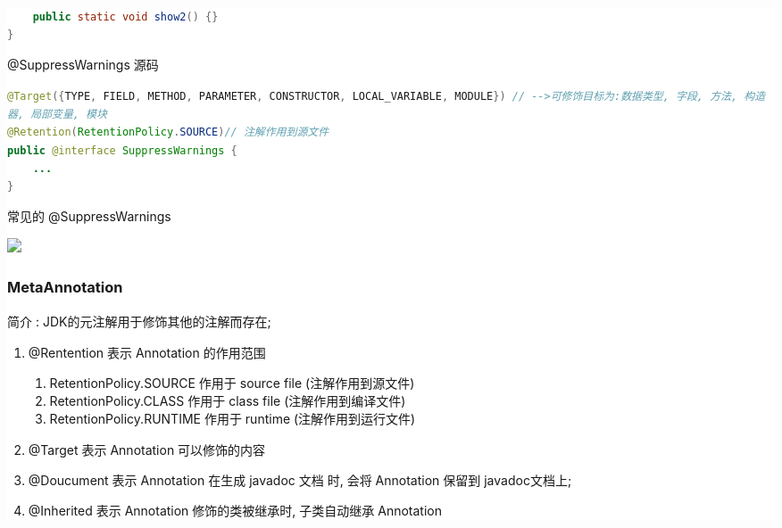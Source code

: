 ```java
    public static void show2() {}
}
```

@SuppressWarnings 源码

```java
@Target({TYPE, FIELD, METHOD, PARAMETER, CONSTRUCTOR, LOCAL_VARIABLE, MODULE}) // -->可修饰目标为:数据类型, 字段, 方法, 构造器, 局部变量, 模块
@Retention(RetentionPolicy.SOURCE)// 注解作用到源文件
public @interface SuppressWarnings {
    ...
}
```

常见的 @SuppressWarnings

![](https://banne.oss-cn-shanghai.aliyuncs.com/Java/202206170911365.png)

### MetaAnnotation

简介 : JDK的元注解用于修饰其他的注解而存在;

1. @Rentention 表示 Annotation 的作用范围

   1. RetentionPolicy.SOURCE 作用于 source file (注解作用到源文件) 
   2. RetentionPolicy.CLASS 作用于 class file  (注解作用到编译文件) 
   3. RetentionPolicy.RUNTIME 作用于 runtime (注解作用到运行文件) 
2. @Target 表示 Annotation 可以修饰的内容

3. @Doucument 表示 Annotation 在生成 javadoc 文档 时, 会将 Annotation 保留到 javadoc文档上;

4. @Inherited 表示 Annotation 修饰的类被继承时, 子类自动继承 Annotation

